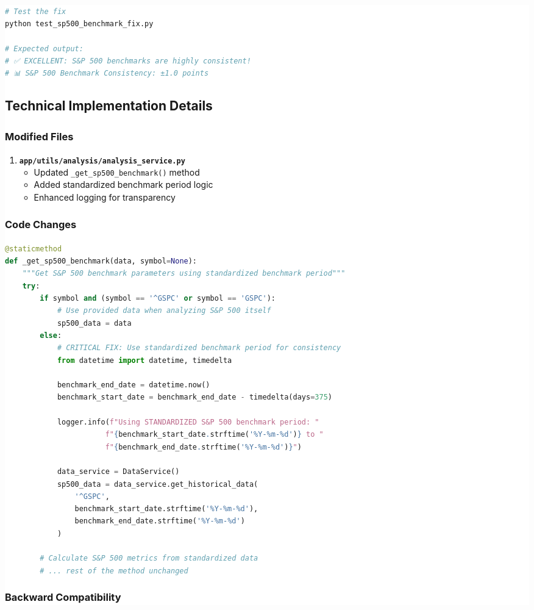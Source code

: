 ```bash
# Test the fix
python test_sp500_benchmark_fix.py

# Expected output:
# ✅ EXCELLENT: S&P 500 benchmarks are highly consistent!
# 📊 S&P 500 Benchmark Consistency: ±1.0 points
```

## Technical Implementation Details

### Modified Files

1. **`app/utils/analysis/analysis_service.py`**
   - Updated `_get_sp500_benchmark()` method
   - Added standardized benchmark period logic
   - Enhanced logging for transparency

### Code Changes

```python
@staticmethod
def _get_sp500_benchmark(data, symbol=None):
    """Get S&P 500 benchmark parameters using standardized benchmark period"""
    try:
        if symbol and (symbol == '^GSPC' or symbol == 'GSPC'):
            # Use provided data when analyzing S&P 500 itself
            sp500_data = data
        else:
            # CRITICAL FIX: Use standardized benchmark period for consistency
            from datetime import datetime, timedelta
            
            benchmark_end_date = datetime.now()
            benchmark_start_date = benchmark_end_date - timedelta(days=375)
            
            logger.info(f"Using STANDARDIZED S&P 500 benchmark period: "
                       f"{benchmark_start_date.strftime('%Y-%m-%d')} to "
                       f"{benchmark_end_date.strftime('%Y-%m-%d')}")
            
            data_service = DataService()
            sp500_data = data_service.get_historical_data(
                '^GSPC', 
                benchmark_start_date.strftime('%Y-%m-%d'), 
                benchmark_end_date.strftime('%Y-%m-%d')
            )
        
        # Calculate S&P 500 metrics from standardized data
        # ... rest of the method unchanged
```

### Backward Compatibility
